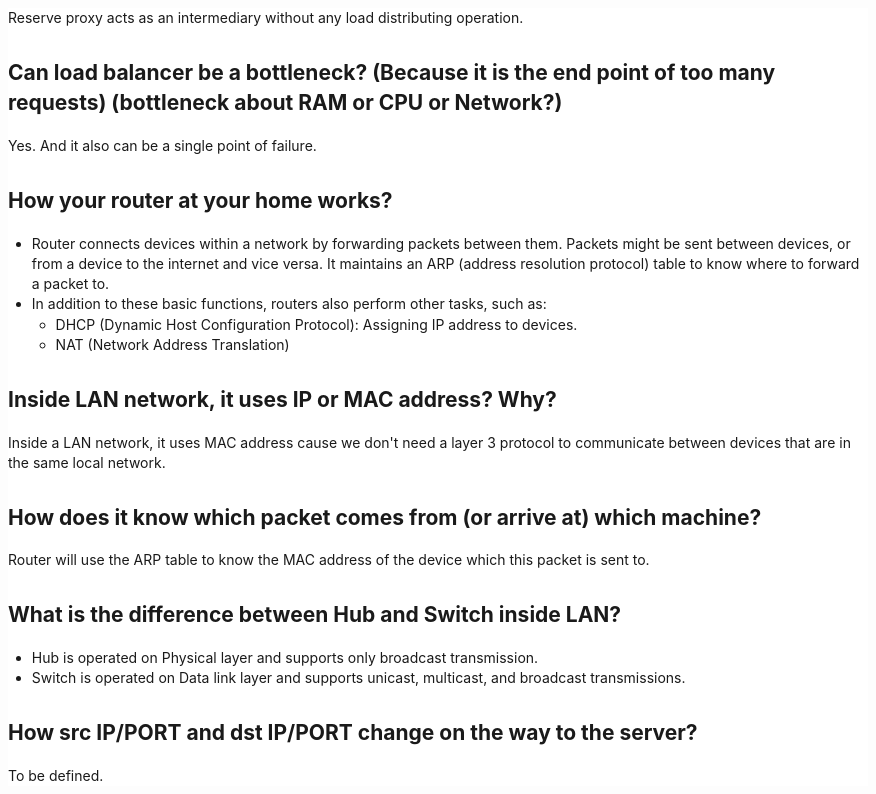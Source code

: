 Reserve proxy acts as an intermediary without any load distributing operation.

## Can load balancer be a bottleneck? (Because it is the end point of too many requests) (bottleneck about RAM or CPU or Network?)

Yes. And it also can be a single point of failure.

## How your router at your home works?

- Router connects devices within a network by forwarding packets between them. Packets might be sent between devices, or from a device to the internet and vice versa. It maintains an ARP (address resolution protocol) table to know where to forward a packet to.
- In addition to these basic functions, routers also perform other tasks, such as:
    - DHCP (Dynamic Host Configuration Protocol): Assigning IP address to devices.
    - NAT (Network Address Translation)

## Inside LAN network, it uses IP or MAC address? Why?

Inside a LAN network, it uses MAC address cause we don't need a layer 3 protocol to communicate between devices that are in the same local network.

## How does it know which packet comes from (or arrive at) which machine?

Router will use the ARP table to know the MAC address of the device which this packet is sent to.

## What is the difference between Hub and Switch inside LAN?

- Hub is operated on Physical layer and supports only broadcast transmission.
- Switch is operated on Data link layer and supports unicast, multicast, and broadcast transmissions.

## How src IP/PORT and dst IP/PORT change on the way to the server?

To be defined.


